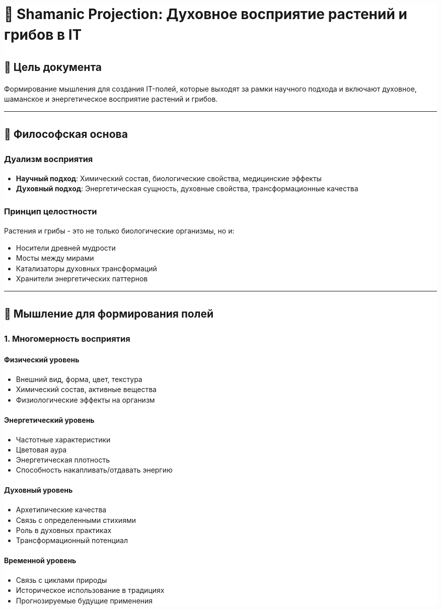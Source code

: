 # 🌿 Shamanic Projection: Духовное восприятие растений и грибов в IT

## 🎯 Цель документа

Формирование мышления для создания IT-полей, которые выходят за рамки научного подхода и включают духовное, шаманское и энергетическое восприятие растений и грибов.

---

## 🌌 Философская основа

### **Дуализм восприятия**
- **Научный подход**: Химический состав, биологические свойства, медицинские эффекты
- **Духовный подход**: Энергетическая сущность, духовные свойства, трансформационные качества

### **Принцип целостности**
Растения и грибы - это не только биологические организмы, но и:
- Носители древней мудрости
- Мосты между мирами
- Катализаторы духовных трансформаций
- Хранители энергетических паттернов

---

## 🧠 Мышление для формирования полей

### **1. Многомерность восприятия**

#### **Физический уровень**
- Внешний вид, форма, цвет, текстура
- Химический состав, активные вещества
- Физиологические эффекты на организм

#### **Энергетический уровень**
- Частотные характеристики
- Цветовая аура
- Энергетическая плотность
- Способность накапливать/отдавать энергию

#### **Духовный уровень**
- Архетипические качества
- Связь с определенными стихиями
- Роль в духовных практиках
- Трансформационный потенциал

#### **Временной уровень**
- Связь с циклами природы
- Историческое использование в традициях
- Прогнозируемые будущие применения
